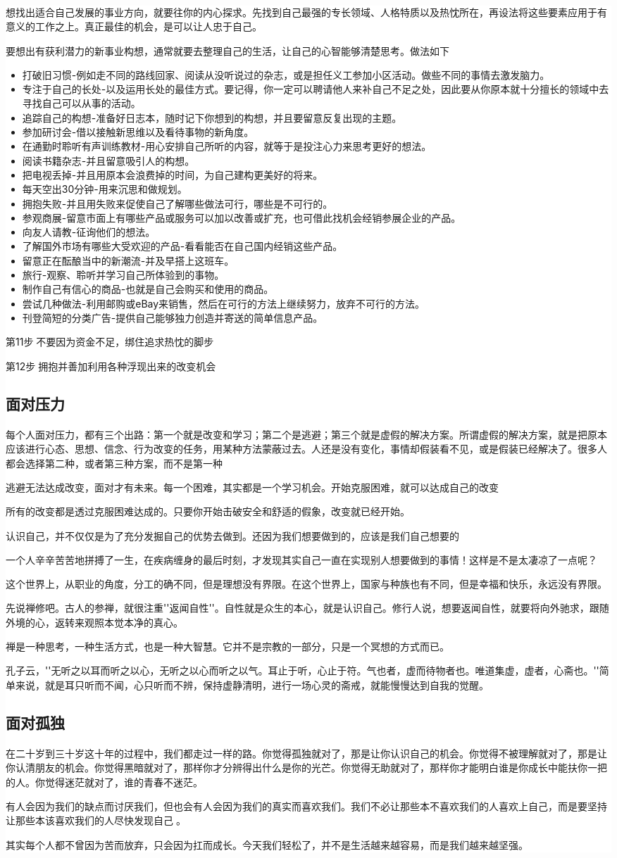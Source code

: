 想找出适合自己发展的事业方向，就要往你的内心探求。先找到自己最强的专长领域、人格特质以及热忱所在，再设法将这些要素应用于有意义的工作之上。真正最佳的机会，是可以让人忠于自己。

要想出有获利潜力的新事业构想，通常就要去整理自己的生活，让自己的心智能够清楚思考。做法如下

+ 打破旧习惯-例如走不同的路线回家、阅读从没听说过的杂志，或是担任义工参加小区活动。做些不同的事情去激发脑力。
+ 专注于自己的长处-以及运用长处的最佳方式。要记得，你一定可以聘请他人来补自己不足之处，因此要从你原本就十分擅长的领域中去寻找自己可以从事的活动。
+ 追踪自己的构想-准备好日志本，随时记下你想到的构想，并且要留意反复出现的主题。
+ 参加研讨会-借以接触新思维以及看待事物的新角度。
+ 在通勤时聆听有声训练教材-用心安排自己所听的内容，就等于是投注心力来思考更好的想法。
+ 阅读书籍杂志-并且留意吸引人的构想。
+ 把电视丢掉-并且用原本会浪费掉的时间，为自己建构更美好的将来。
+ 每天空出30分钟-用来沉思和做规划。
+ 拥抱失败-并且用失败来促使自己了解哪些做法可行，哪些是不可行的。
+ 参观商展-留意市面上有哪些产品或服务可以加以改善或扩充，也可借此找机会经销参展企业的产品。
+ 向友人请教-征询他们的想法。
+ 了解国外市场有哪些大受欢迎的产品-看看能否在自己国内经销这些产品。
+ 留意正在酝酿当中的新潮流-并及早搭上这班车。
+ 旅行-观察、聆听并学习自己所体验到的事物。
+ 制作自己有信心的商品-也就是自己会购买和使用的商品。
+ 尝试几种做法-利用邮购或eBay来销售，然后在可行的方法上继续努力，放弃不可行的方法。
+ 刊登简短的分类广告-提供自己能够独力创造并寄送的简单信息产品。

第11步 不要因为资金不足，绑住追求热忱的脚步

第12步 拥抱并善加利用各种浮现出来的改变机会

## 面对压力

每个人面对压力，都有三个出路：第一个就是改变和学习；第二个是逃避；第三个就是虚假的解决方案。所谓虚假的解决方案，就是把原本应该进行心态、思想、信念、行为改变的任务，用某种方法蒙蔽过去。人还是没有变化，事情却假装看不见，或是假装已经解决了。很多人都会选择第二种，或者第三种方案，而不是第一种

逃避无法达成改变，面对才有未来。每一个困难，其实都是一个学习机会。开始克服困难，就可以达成自己的改变

所有的改变都是透过克服困难达成的。只要你开始击破安全和舒适的假象，改变就已经开始。

认识自己，并不仅仅是为了充分发掘自己的优势去做到。还因为我们想要做到的，应该是我们自己想要的

一个人辛辛苦苦地拼搏了一生，在疾病缠身的最后时刻，才发现其实自己一直在实现别人想要做到的事情！这样是不是太凄凉了一点呢？

这个世界上，从职业的角度，分工的确不同，但是理想没有界限。在这个世界上，国家与种族也有不同，但是幸福和快乐，永远没有界限。

先说禅修吧。古人的参禅，就很注重''返闻自性''。自性就是众生的本心，就是认识自己。修行人说，想要返闻自性，就要将向外驰求，跟随外境的心，返转来观照本觉本净的真心。

禅是一种思考，一种生活方式，也是一种大智慧。它并不是宗教的一部分，只是一个冥想的方式而已。

孔子云，''无听之以耳而听之以心，无听之以心而听之以气。耳止于听，心止于符。气也者，虚而待物者也。唯道集虚，虚者，心斋也。''简单来说，就是耳只听而不闻，心只听而不辨，保持虚静清明，进行一场心灵的斋戒，就能慢慢达到自我的觉醒。

## 面对孤独

在二十岁到三十岁这十年的过程中，我们都走过一样的路。你觉得孤独就对了，那是让你认识自己的机会。你觉得不被理解就对了，那是让你认清朋友的机会。你觉得黑暗就对了，那样你才分辨得出什么是你的光芒。你觉得无助就对了，那样你才能明白谁是你成长中能扶你一把的人。你觉得迷茫就对了，谁的青春不迷茫。

有人会因为我们的缺点而讨厌我们，但也会有人会因为我们的真实而喜欢我们。我们不必让那些本不喜欢我们的人喜欢上自己，而是要坚持让那些本该喜欢我们的人尽快发现自己
。

其实每个人都不曾因为苦而放弃，只会因为扛而成长。今天我们轻松了，并不是生活越来越容易，而是我们越来越坚强。
